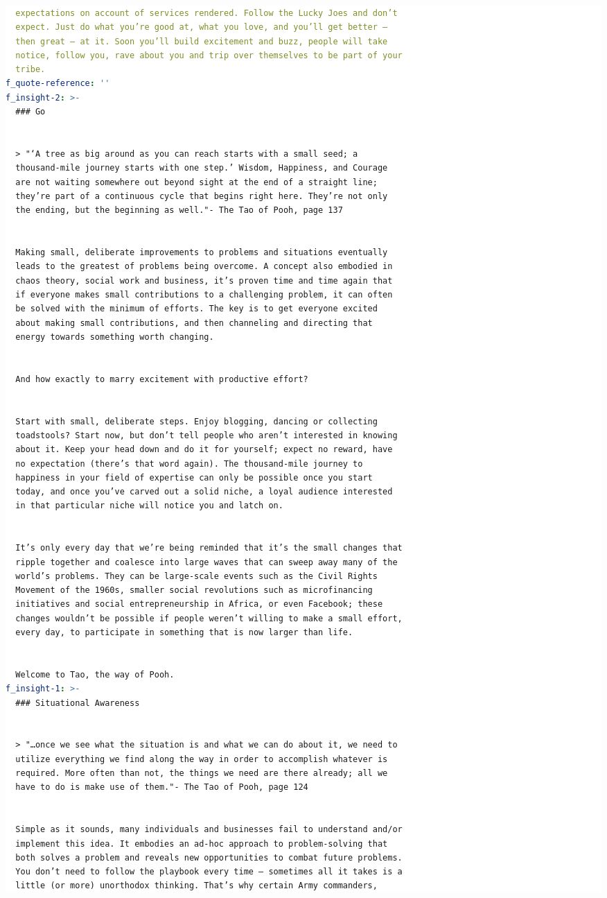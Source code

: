 ```yaml
  expectations on account of services rendered. Follow the Lucky Joes and don’t
  expect. Just do what you’re good at, what you love, and you’ll get better –
  then great – at it. Soon you’ll build excitement and buzz, people will take
  notice, follow you, rave about you and trip over themselves to be part of your
  tribe.
f_quote-reference: ''
f_insight-2: >-
  ### Go


  > "‘A tree as big around as you can reach starts with a small seed; a
  thousand-mile journey starts with one step.’ Wisdom, Happiness, and Courage
  are not waiting somewhere out beyond sight at the end of a straight line;
  they’re part of a continuous cycle that begins right here. They’re not only
  the ending, but the beginning as well."- The Tao of Pooh, page 137


  Making small, deliberate improvements to problems and situations eventually
  leads to the greatest of problems being overcome. A concept also embodied in
  chaos theory, social work and business, it’s proven time and time again that
  if everyone makes small contributions to a challenging problem, it can often
  be solved with the minimum of efforts. The key is to get everyone excited
  about making small contributions, and then channeling and directing that
  energy towards something worth changing.


  And how exactly to marry excitement with productive effort?


  Start with small, deliberate steps. Enjoy blogging, dancing or collecting
  toadstools? Start now, but don’t tell people who aren’t interested in knowing
  about it. Keep your head down and do it for yourself; expect no reward, have
  no expectation (there’s that word again). The thousand-mile journey to
  happiness in your field of expertise can only be possible once you start
  today, and once you’ve carved out a solid niche, a loyal audience interested
  in that particular niche will notice you and latch on.


  It’s only every day that we’re being reminded that it’s the small changes that
  ripple together and coalesce into large waves that can sweep away many of the
  world’s problems. They can be large-scale events such as the Civil Rights
  Movement of the 1960s, smaller social revolutions such as microfinancing
  initiatives and social entrepreneurship in Africa, or even Facebook; these
  changes wouldn’t be possible if people weren’t willing to make a small effort,
  every day, to participate in something that is now larger than life.


  Welcome to Tao, the way of Pooh.
f_insight-1: >-
  ### Situational Awareness


  > "…once we see what the situation is and what we can do about it, we need to
  utilize everything we find along the way in order to accomplish whatever is
  required. More often than not, the things we need are there already; all we
  have to do is make use of them."- The Tao of Pooh, page 124


  Simple as it sounds, many individuals and businesses fail to understand and/or
  implement this idea. It embodies an ad-hoc approach to problem-solving that
  both solves a problem and reveals new opportunities to combat future problems.
  You don’t need to follow the playbook every time – sometimes all it takes is a
  little (or more) unorthodox thinking. That’s why certain Army commanders,
```